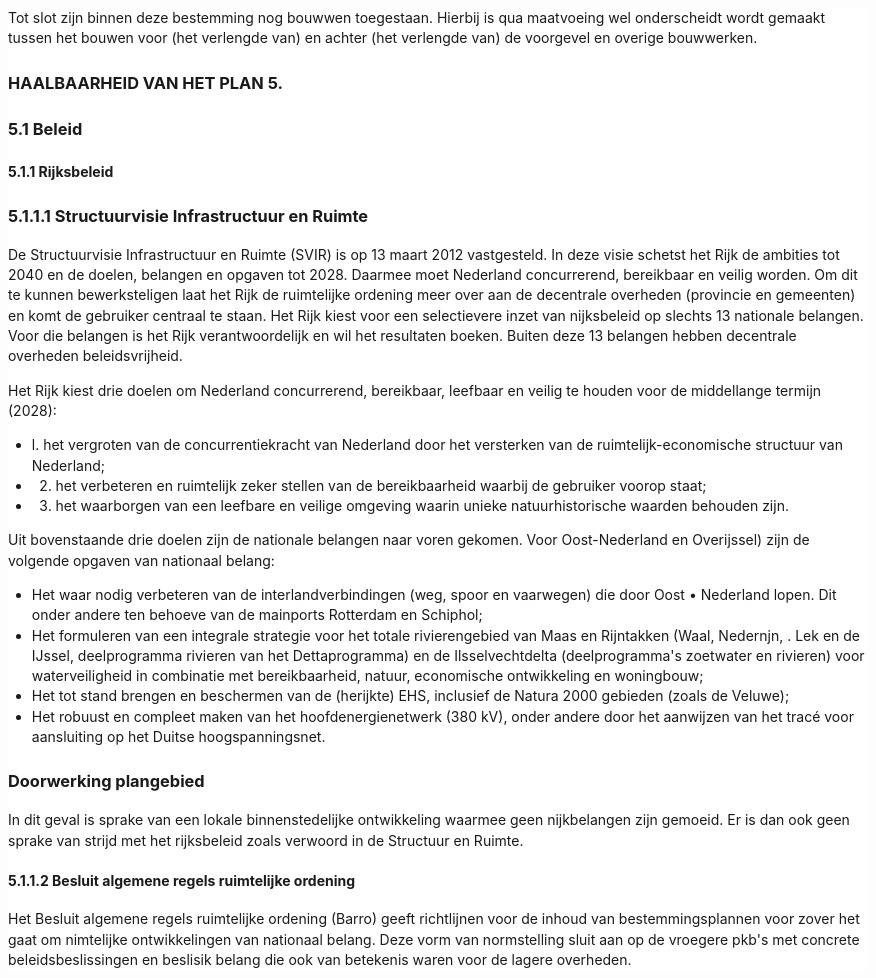 Tot slot zijn binnen deze bestemming nog bouwwen toegestaan. Hierbij is qua maatvoeing wel onderscheidt wordt gemaakt tussen het bouwen voor (het verlengde van) en achter (het verlengde van) de voorgevel en overige bouwwerken.

### HAALBAARHEID VAN HET PLAN 5.

### 5.1 Beleid

#### 5.1.1 Rijksbeleid

### 5.1.1.1 Structuurvisie Infrastructuur en Ruimte

De Structuurvisie Infrastructuur en Ruimte (SVIR) is op 13 maart 2012 vastgesteld. In deze visie schetst het Rijk de ambities tot 2040 en de doelen, belangen en opgaven tot 2028. Daarmee moet Nederland concurrerend, bereikbaar en veilig worden. Om dit te kunnen bewerksteligen laat het Rijk de ruimtelijke ordening meer over aan de decentrale overheden (provincie en gemeenten) en komt de gebruiker centraal te staan. Het Rijk kiest voor een selectievere inzet van nijksbeleid op slechts 13 nationale belangen. Voor die belangen is het Rijk verantwoordelijk en wil het resultaten boeken. Buiten deze 13 belangen hebben decentrale overheden beleidsvrijheid.

Het Rijk kiest drie doelen om Nederland concurrerend, bereikbaar, leefbaar en veilig te houden voor de middellange termijn (2028):

- l. het vergroten van de concurrentiekracht van Nederland door het versterken van de ruimtelijk-economische structuur van Nederland;
- 2. het verbeteren en ruimtelijk zeker stellen van de bereikbaarheid waarbij de gebruiker voorop staat;
- 3. het waarborgen van een leefbare en veilige omgeving waarin unieke natuurhistorische waarden behouden zijn.

Uit bovenstaande drie doelen zijn de nationale belangen naar voren gekomen. Voor Oost-Nederland en Overijssel) zijn de volgende opgaven van nationaal belang:

- Het waar nodig verbeteren van de interlandverbindingen (weg, spoor en vaarwegen) die door Oost • Nederland lopen. Dit onder andere ten behoeve van de mainports Rotterdam en Schiphol;
- Het formuleren van een integrale strategie voor het totale rivierengebied van Maas en Rijntakken (Waal, Nedernjn, . Lek en de IJssel, deelprogramma rivieren van het Dettaprogramma) en de Ilsselvechtdelta (deelprogramma's zoetwater en rivieren) voor waterveiligheid in combinatie met bereikbaarheid, natuur, economische ontwikkeling en woningbouw;
- Het tot stand brengen en beschermen van de (herijkte) EHS, inclusief de Natura 2000 gebieden (zoals de Veluwe);
- Het robuust en compleet maken van het hoofdenergienetwerk (380 kV), onder andere door het aanwijzen van het tracé voor aansluiting op het Duitse hoogspanningsnet.

### Doorwerking plangebied

In dit geval is sprake van een lokale binnenstedelijke ontwikkeling waarmee geen nijkbelangen zijn gemoeid. Er is dan ook geen sprake van strijd met het rijksbeleid zoals verwoord in de Structuur en Ruimte.

#### 5.1.1.2 Besluit algemene regels ruimtelijke ordening

Het Besluit algemene regels ruimtelijke ordening (Barro) geeft richtlijnen voor de inhoud van bestemmingsplannen voor zover het gaat om nimtelijke ontwikkelingen van nationaal belang. Deze vorm van normstelling sluit aan op de vroegere pkb's met concrete beleidsbeslissingen en beslisik belang die ook van betekenis waren voor de lagere overheden.
